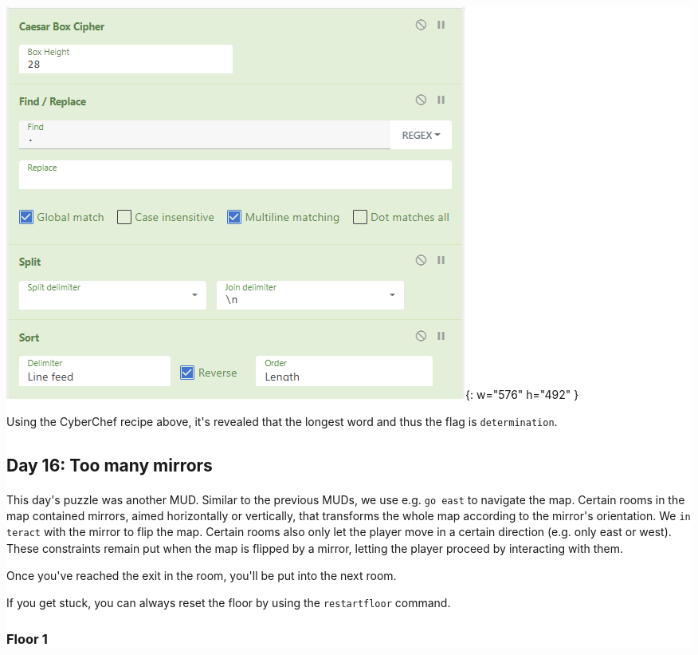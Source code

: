 ![Recipe](/assets/img/posts/recipe.png){: w="576" h="492" }


Using the CyberChef recipe above, it's revealed that the longest word and thus the flag is `determination`.


## Day 16: Too many mirrors

This day's puzzle was another MUD. Similar to the previous MUDs, we use e.g. `go east` to navigate the map. Certain rooms in the map contained mirrors, aimed horizontally or vertically, that transforms the whole map according to the mirror's orientation. We `interact` with the mirror to flip the map. Certain rooms also only let the player move in a certain direction (e.g. only east or west). These constraints remain put when the map is flipped by a mirror, letting the player proceed by interacting with them.

Once you've reached the exit in the room, you'll be put into the next room.

If you get stuck, you can always reset the floor by using the `restartfloor` command.

### Floor 1
